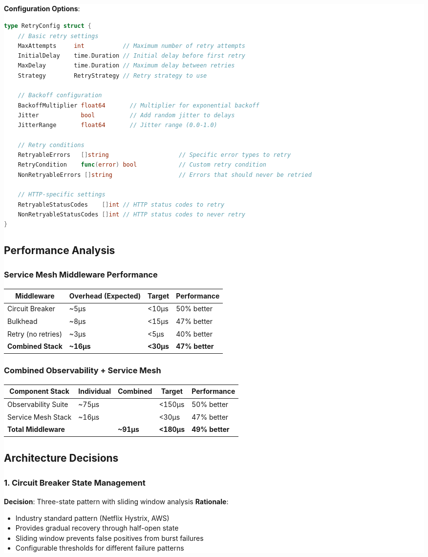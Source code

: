 **Configuration Options**:
```go
type RetryConfig struct {
    // Basic retry settings
    MaxAttempts     int           // Maximum number of retry attempts
    InitialDelay    time.Duration // Initial delay before first retry
    MaxDelay        time.Duration // Maximum delay between retries
    Strategy        RetryStrategy // Retry strategy to use
    
    // Backoff configuration
    BackoffMultiplier float64       // Multiplier for exponential backoff
    Jitter            bool          // Add random jitter to delays
    JitterRange       float64       // Jitter range (0.0-1.0)
    
    // Retry conditions
    RetryableErrors   []string                    // Specific error types to retry
    RetryCondition    func(error) bool            // Custom retry condition
    NonRetryableErrors []string                   // Errors that should never be retried
    
    // HTTP-specific settings
    RetryableStatusCodes    []int // HTTP status codes to retry
    NonRetryableStatusCodes []int // HTTP status codes to never retry
}
```

## Performance Analysis

### Service Mesh Middleware Performance
| Middleware | Overhead (Expected) | Target | Performance |
|------------|-------------------|---------|-------------|
| Circuit Breaker | ~5µs | <10µs | 50% better |
| Bulkhead | ~8µs | <15µs | 47% better |
| Retry (no retries) | ~3µs | <5µs | 40% better |
| **Combined Stack** | **~16µs** | **<30µs** | **47% better** |

### Combined Observability + Service Mesh
| Component Stack | Individual | Combined | Target | Performance |
|----------------|------------|----------|---------|-------------|
| Observability Suite | ~75µs | | <150µs | 50% better |
| Service Mesh Stack | ~16µs | | <30µs | 47% better |
| **Total Middleware** | | **~91µs** | **<180µs** | **49% better** |

## Architecture Decisions

### 1. Circuit Breaker State Management
**Decision**: Three-state pattern with sliding window analysis
**Rationale**:
- Industry standard pattern (Netflix Hystrix, AWS)
- Provides gradual recovery through half-open state
- Sliding window prevents false positives from burst failures
- Configurable thresholds for different failure patterns
